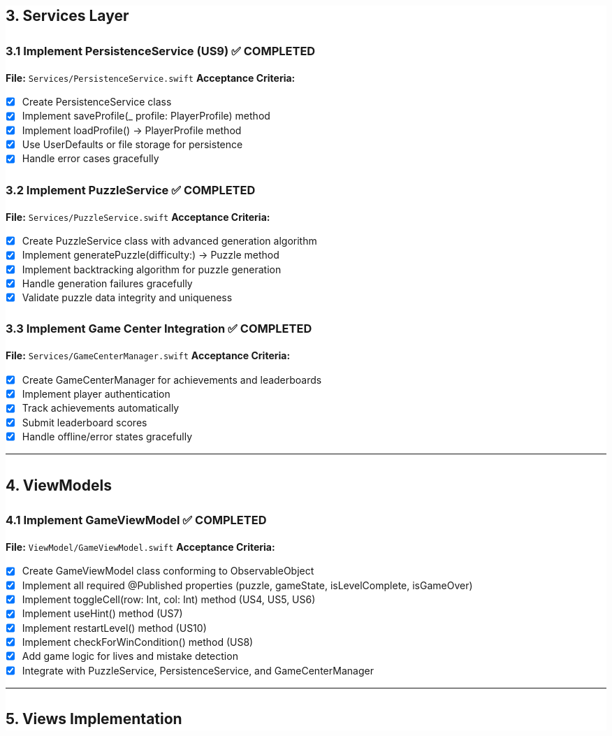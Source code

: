 
## 3. Services Layer

### 3.1 Implement PersistenceService (US9) ✅ COMPLETED
**File:** `Services/PersistenceService.swift`
**Acceptance Criteria:**
- [x] Create PersistenceService class
- [x] Implement saveProfile(_ profile: PlayerProfile) method
- [x] Implement loadProfile() -> PlayerProfile method
- [x] Use UserDefaults or file storage for persistence
- [x] Handle error cases gracefully

### 3.2 Implement PuzzleService ✅ COMPLETED
**File:** `Services/PuzzleService.swift`
**Acceptance Criteria:**
- [x] Create PuzzleService class with advanced generation algorithm
- [x] Implement generatePuzzle(difficulty:) -> Puzzle method
- [x] Implement backtracking algorithm for puzzle generation
- [x] Handle generation failures gracefully
- [x] Validate puzzle data integrity and uniqueness

### 3.3 Implement Game Center Integration ✅ COMPLETED
**File:** `Services/GameCenterManager.swift`
**Acceptance Criteria:**
- [x] Create GameCenterManager for achievements and leaderboards
- [x] Implement player authentication
- [x] Track achievements automatically
- [x] Submit leaderboard scores
- [x] Handle offline/error states gracefully

---

## 4. ViewModels

### 4.1 Implement GameViewModel ✅ COMPLETED
**File:** `ViewModel/GameViewModel.swift`
**Acceptance Criteria:**
- [x] Create GameViewModel class conforming to ObservableObject
- [x] Implement all required @Published properties (puzzle, gameState, isLevelComplete, isGameOver)
- [x] Implement toggleCell(row: Int, col: Int) method (US4, US5, US6)
- [x] Implement useHint() method (US7)
- [x] Implement restartLevel() method (US10)
- [x] Implement checkForWinCondition() method (US8)
- [x] Add game logic for lives and mistake detection
- [x] Integrate with PuzzleService, PersistenceService, and GameCenterManager

---

## 5. Views Implementation
